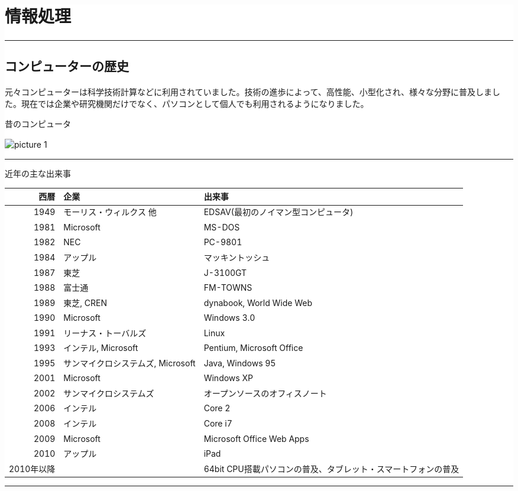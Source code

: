 # 情報処理

---

## コンピューターの歴史

元々コンピューターは科学技術計算などに利用されていました。技術の進歩によって、高性能、小型化され、様々な分野に普及しました。現在では企業や研究機関だけでなく、パソコンとして個人でも利用されるようになりました。

昔のコンピュータ

![picture 1](/images/75c9a093ecea1bf515f2e8803a74e4aa57dd5df2081ff8dae88c4a42220061db.png)  

---

近年の主な出来事

|西暦|企業|出来事
|--:|:--|:--|
|1949|モーリス・ウィルクス 他|EDSAV(最初のノイマン型コンピュータ)|
|1981|Microsoft|MS-DOS|
|1982|NEC|PC-9801|
|1984|アップル|マッキントッシュ|
|1987|東芝|J-3100GT|
|1988|富士通|FM-TOWNS|
|1989|東芝, CREN|dynabook, World Wide Web|
|1990|Microsoft|Windows 3.0|
|1991|リーナス・トーバルズ|Linux|
|1993|インテル, Microsoft|Pentium, Microsoft Office|
|1995|サンマイクロシステムズ, Microsoft|Java, Windows 95|
|2001|Microsoft|Windows XP|
|2002|サンマイクロシステムズ|オープンソースのオフィスノート|
|2006|インテル|Core 2|
|2008|インテル|Core i7|
|2009|Microsoft|Microsoft Office Web Apps|
|2010|アップル|iPad|
|2010年以降||64bit CPU搭載パソコンの普及、タブレット・スマートフォンの普及|

---
